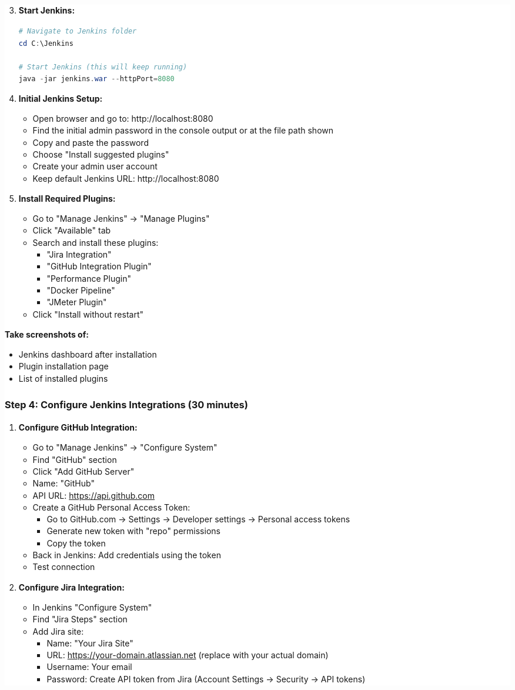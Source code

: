 3. **Start Jenkins:**
   ```powershell
   # Navigate to Jenkins folder
   cd C:\Jenkins
   
   # Start Jenkins (this will keep running)
   java -jar jenkins.war --httpPort=8080
   ```

4. **Initial Jenkins Setup:**
   - Open browser and go to: http://localhost:8080
   - Find the initial admin password in the console output or at the file path shown
   - Copy and paste the password
   - Choose "Install suggested plugins"
   - Create your admin user account
   - Keep default Jenkins URL: http://localhost:8080

5. **Install Required Plugins:**
   - Go to "Manage Jenkins" → "Manage Plugins"
   - Click "Available" tab
   - Search and install these plugins:
     * "Jira Integration"
     * "GitHub Integration Plugin"
     * "Performance Plugin"
     * "Docker Pipeline"
     * "JMeter Plugin"
   - Click "Install without restart"

**Take screenshots of:**
- Jenkins dashboard after installation
- Plugin installation page
- List of installed plugins

### Step 4: Configure Jenkins Integrations (30 minutes)

1. **Configure GitHub Integration:**
   - Go to "Manage Jenkins" → "Configure System"
   - Find "GitHub" section
   - Click "Add GitHub Server"
   - Name: "GitHub"
   - API URL: https://api.github.com
   - Create a GitHub Personal Access Token:
     * Go to GitHub.com → Settings → Developer settings → Personal access tokens
     * Generate new token with "repo" permissions
     * Copy the token
   - Back in Jenkins: Add credentials using the token
   - Test connection

2. **Configure Jira Integration:**
   - In Jenkins "Configure System"
   - Find "Jira Steps" section
   - Add Jira site:
     * Name: "Your Jira Site"
     * URL: https://your-domain.atlassian.net (replace with your actual domain)
     * Username: Your email
     * Password: Create API token from Jira (Account Settings → Security → API tokens)
